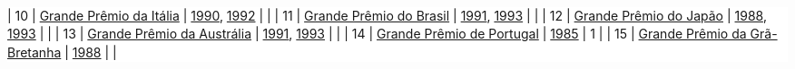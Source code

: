 | 10                                           | [Grande Prêmio da Itália](https://pt.wikipedia.org/wiki/Grande_Pr%C3%AAmio_da_It%C3%A1lia "Grande Prêmio da Itália")                       | [1990](https://pt.wikipedia.org/wiki/Grande_Pr%C3%AAmio_da_It%C3%A1lia_de_1990 "Grande Prêmio da Itália de 1990"), [1992](https://pt.wikipedia.org/wiki/Grande_Pr%C3%AAmio_da_It%C3%A1lia_de_1992 "Grande Prêmio da Itália de 1992")                                                                                                                                                                                                                                                                                                                                                                                                                                                                             |          |
| 11                                           | [Grande Prêmio do Brasil](https://pt.wikipedia.org/wiki/Grande_Pr%C3%AAmio_do_Brasil "Grande Prêmio do Brasil")                            | [1991](https://pt.wikipedia.org/wiki/Grande_Pr%C3%AAmio_do_Brasil_de_1991 "Grande Prêmio do Brasil de 1991"), [1993](https://pt.wikipedia.org/wiki/Grande_Pr%C3%AAmio_do_Brasil_de_1993 "Grande Prêmio do Brasil de 1993")                                                                                                                                                                                                                                                                                                                                                                                                                                                                                       |          |
| 12                                           | [Grande Prêmio do Japão](https://pt.wikipedia.org/wiki/Grande_Pr%C3%AAmio_do_Jap%C3%A3o "Grande Prêmio do Japão")                          | [1988](https://pt.wikipedia.org/wiki/Grande_Pr%C3%AAmio_do_Jap%C3%A3o_de_1988 "Grande Prêmio do Japão de 1988"), [1993](https://pt.wikipedia.org/wiki/Grande_Pr%C3%AAmio_do_Jap%C3%A3o_de_1993 "Grande Prêmio do Japão de 1993")                                                                                                                                                                                                                                                                                                                                                                                                                                                                                 |          |
| 13                                           | [Grande Prêmio da Austrália](https://pt.wikipedia.org/wiki/Grande_Pr%C3%AAmio_da_Austr%C3%A1lia "Grande Prêmio da Austrália")              | [1991](https://pt.wikipedia.org/wiki/Grande_Pr%C3%AAmio_da_Austr%C3%A1lia_de_1991 "Grande Prêmio da Austrália de 1991"), [1993](https://pt.wikipedia.org/wiki/Grande_Pr%C3%AAmio_da_Austr%C3%A1lia_de_1993 "Grande Prêmio da Austrália de 1993")                                                                                                                                                                                                                                                                                                                                                                                                                                                                 |          |
| 14                                           | [Grande Prêmio de Portugal](https://pt.wikipedia.org/wiki/Grande_Pr%C3%AAmio_de_Portugal "Grande Prêmio de Portugal")                      | [1985](https://pt.wikipedia.org/wiki/Grande_Pr%C3%AAmio_de_Portugal_de_1985 "Grande Prêmio de Portugal de 1985")                                                                                                                                                                                                                                                                                                                                                                                                                                                                                                                                                                                                 | 1        |
| 15                                           | [Grande Prêmio da Grã-Bretanha](https://pt.wikipedia.org/wiki/Grande_Pr%C3%AAmio_da_Gr%C3%A3-Bretanha "Grande Prêmio da Grã-Bretanha")     | [1988](https://pt.wikipedia.org/wiki/Grande_Pr%C3%AAmio_da_Gr%C3%A3-Bretanha_de_1988 "Grande Prêmio da Grã-Bretanha de 1988")                                                                                                                                                                                                                                                                                                                                                                                                                                                                                                                                                                                    |          |